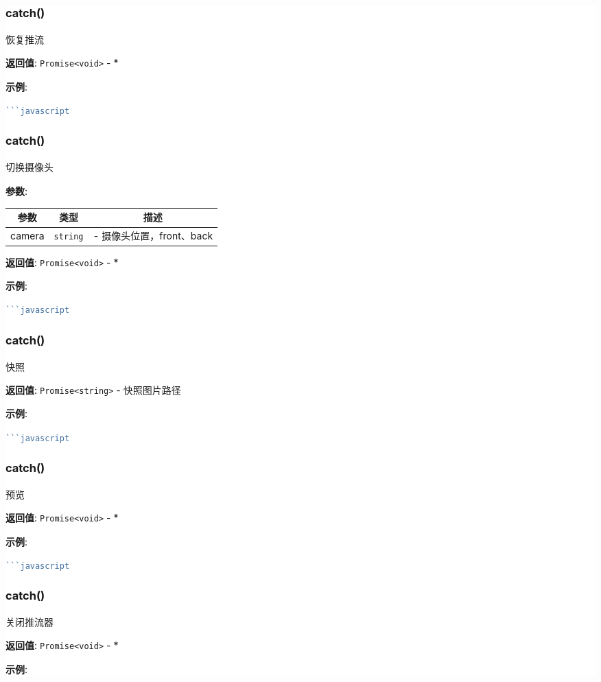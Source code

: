 ### catch()

恢复推流

**返回值**: `Promise<void>` - *

**示例**:

```javascript
```javascript
```

### catch()

切换摄像头

**参数**:

| 参数 | 类型 | 描述 |
|------|------|------|
| camera | `string` | - 摄像头位置，front、back |

**返回值**: `Promise<void>` - *

**示例**:

```javascript
```javascript
```

### catch()

快照

**返回值**: `Promise<string>` - 快照图片路径

**示例**:

```javascript
```javascript
```

### catch()

预览

**返回值**: `Promise<void>` - *

**示例**:

```javascript
```javascript
```

### catch()

关闭推流器

**返回值**: `Promise<void>` - *

**示例**:
